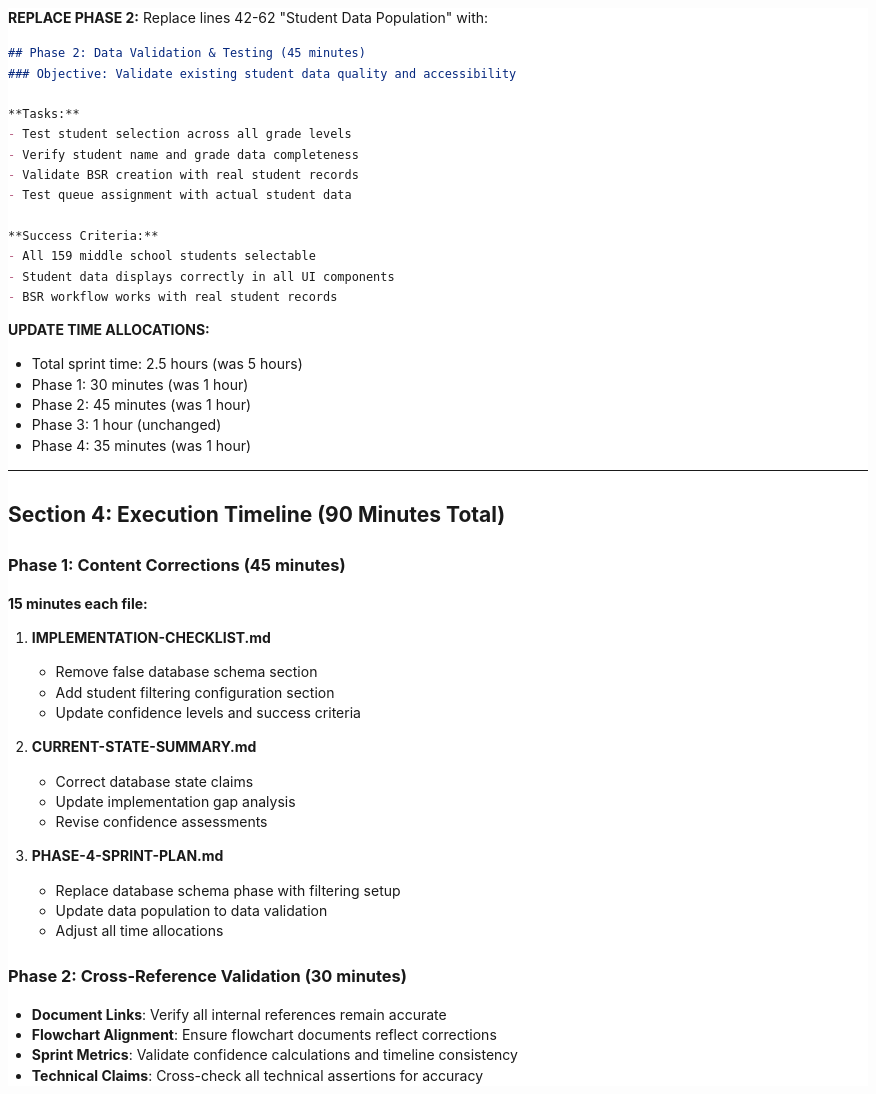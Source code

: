 **REPLACE PHASE 2:**
Replace lines 42-62 "Student Data Population" with:
```markdown
## Phase 2: Data Validation & Testing (45 minutes)
### Objective: Validate existing student data quality and accessibility

**Tasks:**
- Test student selection across all grade levels
- Verify student name and grade data completeness
- Validate BSR creation with real student records
- Test queue assignment with actual student data

**Success Criteria:**
- All 159 middle school students selectable
- Student data displays correctly in all UI components  
- BSR workflow works with real student records
```

**UPDATE TIME ALLOCATIONS:**
- Total sprint time: 2.5 hours (was 5 hours)
- Phase 1: 30 minutes (was 1 hour)
- Phase 2: 45 minutes (was 1 hour)
- Phase 3: 1 hour (unchanged)
- Phase 4: 35 minutes (was 1 hour)

---

## Section 4: Execution Timeline (90 Minutes Total)

### Phase 1: Content Corrections (45 minutes)
**15 minutes each file:**
1. **IMPLEMENTATION-CHECKLIST.md**
   - Remove false database schema section
   - Add student filtering configuration section
   - Update confidence levels and success criteria

2. **CURRENT-STATE-SUMMARY.md** 
   - Correct database state claims
   - Update implementation gap analysis
   - Revise confidence assessments

3. **PHASE-4-SPRINT-PLAN.md**
   - Replace database schema phase with filtering setup
   - Update data population to data validation
   - Adjust all time allocations

### Phase 2: Cross-Reference Validation (30 minutes)
- **Document Links**: Verify all internal references remain accurate
- **Flowchart Alignment**: Ensure flowchart documents reflect corrections
- **Sprint Metrics**: Validate confidence calculations and timeline consistency
- **Technical Claims**: Cross-check all technical assertions for accuracy
